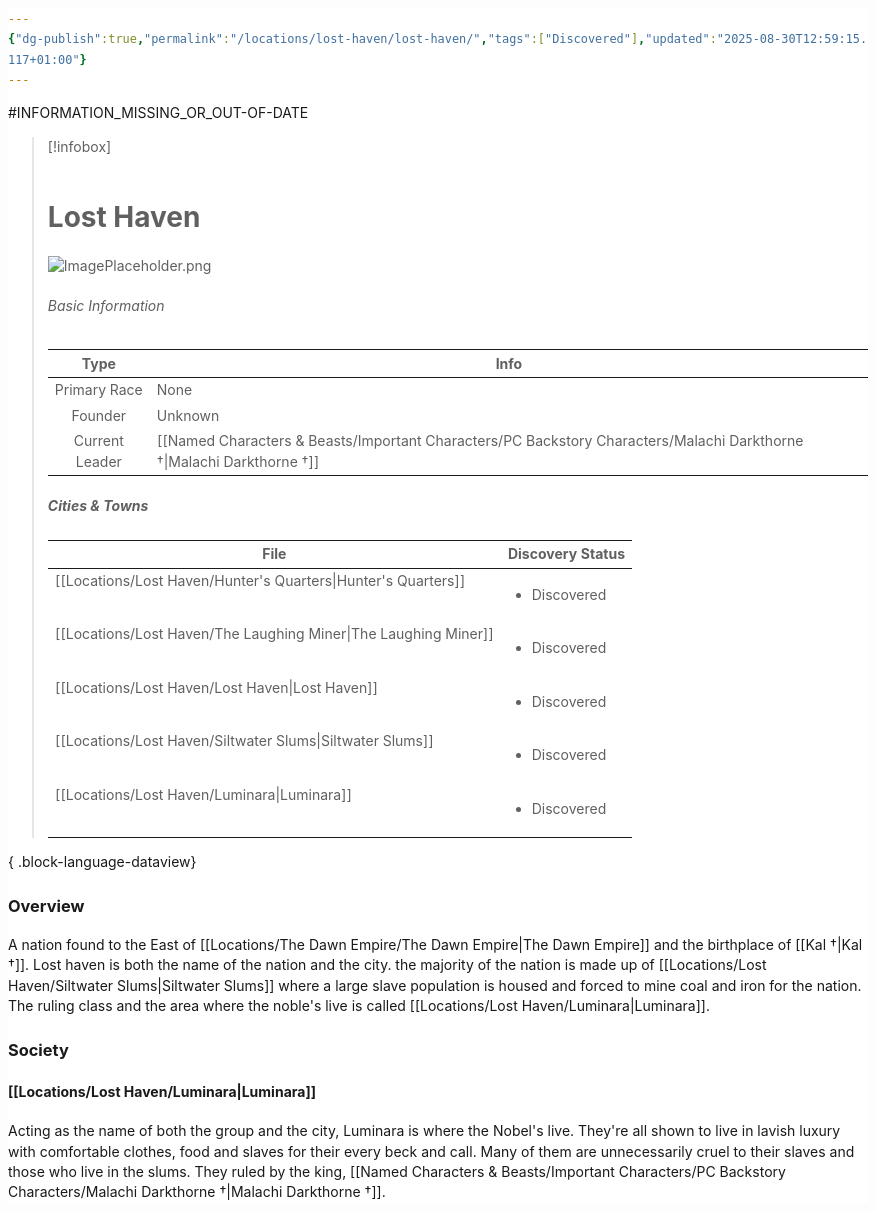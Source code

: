 ```yaml
---
{"dg-publish":true,"permalink":"/locations/lost-haven/lost-haven/","tags":["Discovered"],"updated":"2025-08-30T12:59:15.117+01:00"}
---
```


#INFORMATION_MISSING_OR_OUT-OF-DATE 
> [!infobox]
> 
> # Lost Haven
> ![ImagePlaceholder.png](/img/user/Admin/Attachments/ImagePlaceholder.png)
> ###### Basic Information
> 
>  Type | Info |
> :----: | --- |
>  Primary Race | None |
>  Founder | Unknown  |
>  Current Leader | [[Named Characters & Beasts/Important Characters/PC Backstory Characters/Malachi Darkthorne †\|Malachi Darkthorne †]] |
>  ##### Cities & Towns 
>   | File                                                               | Discovery Status             |
> | ------------------------------------------------------------------ | ---------------------------- |
> | [[Locations/Lost Haven/Hunter's Quarters\|Hunter's Quarters]]   | <ul><li>Discovered</li></ul> |
> | [[Locations/Lost Haven/The Laughing Miner\|The Laughing Miner]] | <ul><li>Discovered</li></ul> |
> | [[Locations/Lost Haven/Lost Haven\|Lost Haven]]                 | <ul><li>Discovered</li></ul> |
> | [[Locations/Lost Haven/Siltwater Slums\|Siltwater Slums]]       | <ul><li>Discovered</li></ul> |
> | [[Locations/Lost Haven/Luminara\|Luminara]]                     | <ul><li>Discovered</li></ul> |
> 
{ .block-language-dataview}

### Overview
A nation found to the East of [[Locations/The Dawn Empire/The Dawn Empire\|The Dawn Empire]] and the birthplace of [[Kal †\|Kal †]]. Lost haven is both the name of the nation and the city. the majority of the nation is made up of [[Locations/Lost Haven/Siltwater Slums\|Siltwater Slums]] where a large slave population is housed and forced to mine coal and iron for the nation. The ruling class and the area where the noble's live is called [[Locations/Lost Haven/Luminara\|Luminara]]. 

### Society
#### [[Locations/Lost Haven/Luminara\|Luminara]]
Acting as the name of both the group and the city, Luminara is where the Nobel's live. They're all shown to live in lavish luxury with comfortable clothes, food and slaves for their every beck and call. Many of them are unnecessarily cruel to their slaves and those who live in the slums. They ruled by the king, [[Named Characters & Beasts/Important Characters/PC Backstory Characters/Malachi Darkthorne †\|Malachi Darkthorne †]].


[^1]: This is revealed in [[Session Notes/Season 5 - Freedom's Flame/Session 41\|Session 41]] by the guards at [[Groups & Factions/The Emerald Fort\|The Emerald Fort]].
[^2]: This is in reference to [[Session Notes/Season 5 - Freedom's Flame/Session 43\|Session 43]], when [[The Party/Dead/Chenris Tallfellow ‡\|Chenris Tallfellow ‡]] talked with a noble in [[Locations/Lost Haven/Luminara\|Luminara]] who was excited about the business opportunities in [[Locations/Ehobel/Ehobel\|Ehobel]] in regards to slaves.
